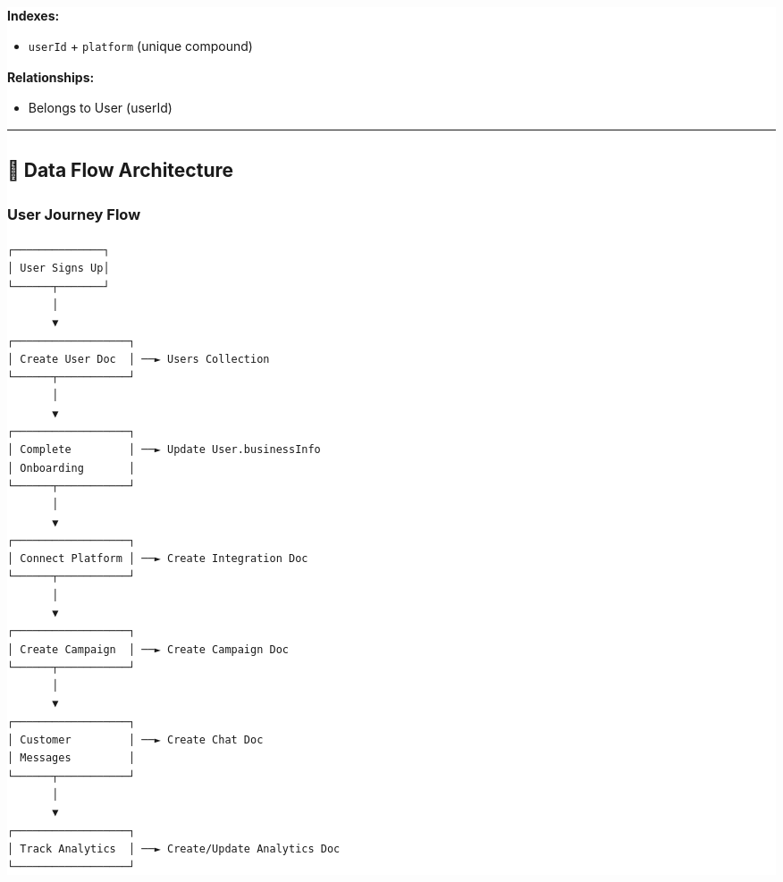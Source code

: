 ```javascript
```

**Indexes:**
- `userId` + `platform` (unique compound)

**Relationships:**
- Belongs to User (userId)

---

## 🔄 Data Flow Architecture

### **User Journey Flow**

```
┌──────────────┐
│ User Signs Up│
└──────┬───────┘
       │
       ▼
┌──────────────────┐
│ Create User Doc  │ ──► Users Collection
└──────┬───────────┘
       │
       ▼
┌──────────────────┐
│ Complete         │ ──► Update User.businessInfo
│ Onboarding       │
└──────┬───────────┘
       │
       ▼
┌──────────────────┐
│ Connect Platform │ ──► Create Integration Doc
└──────┬───────────┘
       │
       ▼
┌──────────────────┐
│ Create Campaign  │ ──► Create Campaign Doc
└──────┬───────────┘
       │
       ▼
┌──────────────────┐
│ Customer         │ ──► Create Chat Doc
│ Messages         │
└──────┬───────────┘
       │
       ▼
┌──────────────────┐
│ Track Analytics  │ ──► Create/Update Analytics Doc
└──────────────────┘
```

